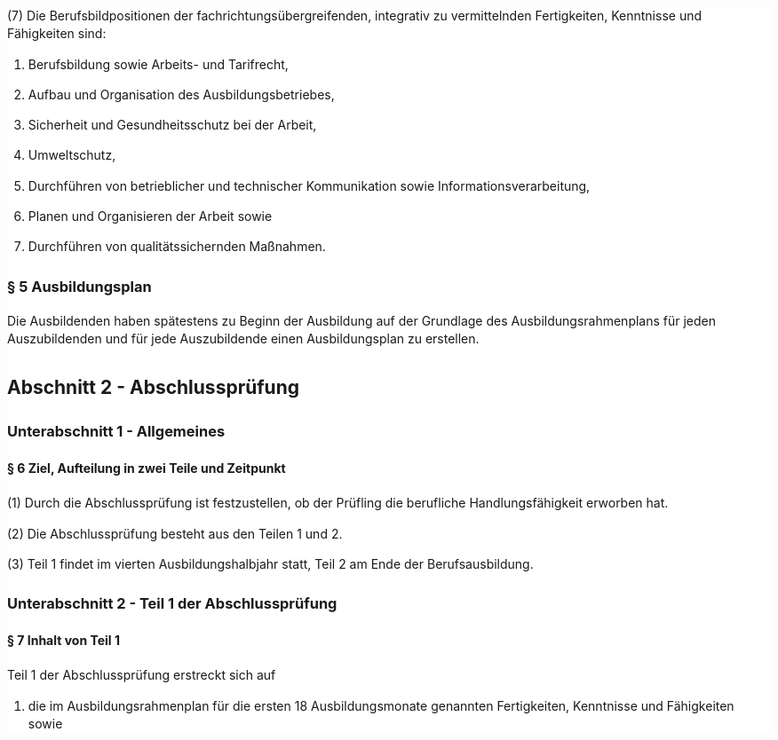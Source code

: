 


(7) Die Berufsbildpositionen der fachrichtungsübergreifenden,
integrativ zu vermittelnden Fertigkeiten, Kenntnisse und Fähigkeiten
sind:

1.  Berufsbildung sowie Arbeits- und Tarifrecht,


2.  Aufbau und Organisation des Ausbildungsbetriebes,


3.  Sicherheit und Gesundheitsschutz bei der Arbeit,


4.  Umweltschutz,


5.  Durchführen von betrieblicher und technischer Kommunikation sowie
    Informationsverarbeitung,


6.  Planen und Organisieren der Arbeit sowie


7.  Durchführen von qualitätssichernden Maßnahmen.





### § 5 Ausbildungsplan

Die Ausbildenden haben spätestens zu Beginn der Ausbildung auf der
Grundlage des Ausbildungsrahmenplans für jeden Auszubildenden und für
jede Auszubildende einen Ausbildungsplan zu erstellen.


## Abschnitt 2 - Abschlussprüfung


### Unterabschnitt 1 - Allgemeines


#### § 6 Ziel, Aufteilung in zwei Teile und Zeitpunkt

(1) Durch die Abschlussprüfung ist festzustellen, ob der Prüfling die
berufliche Handlungsfähigkeit erworben hat.

(2) Die Abschlussprüfung besteht aus den Teilen 1 und 2.

(3) Teil 1 findet im vierten Ausbildungshalbjahr statt, Teil 2 am Ende
der Berufsausbildung.


### Unterabschnitt 2 - Teil 1 der Abschlussprüfung


#### § 7 Inhalt von Teil 1

Teil 1 der Abschlussprüfung erstreckt sich auf

1.  die im Ausbildungsrahmenplan für die ersten 18 Ausbildungsmonate
    genannten Fertigkeiten, Kenntnisse und Fähigkeiten sowie
